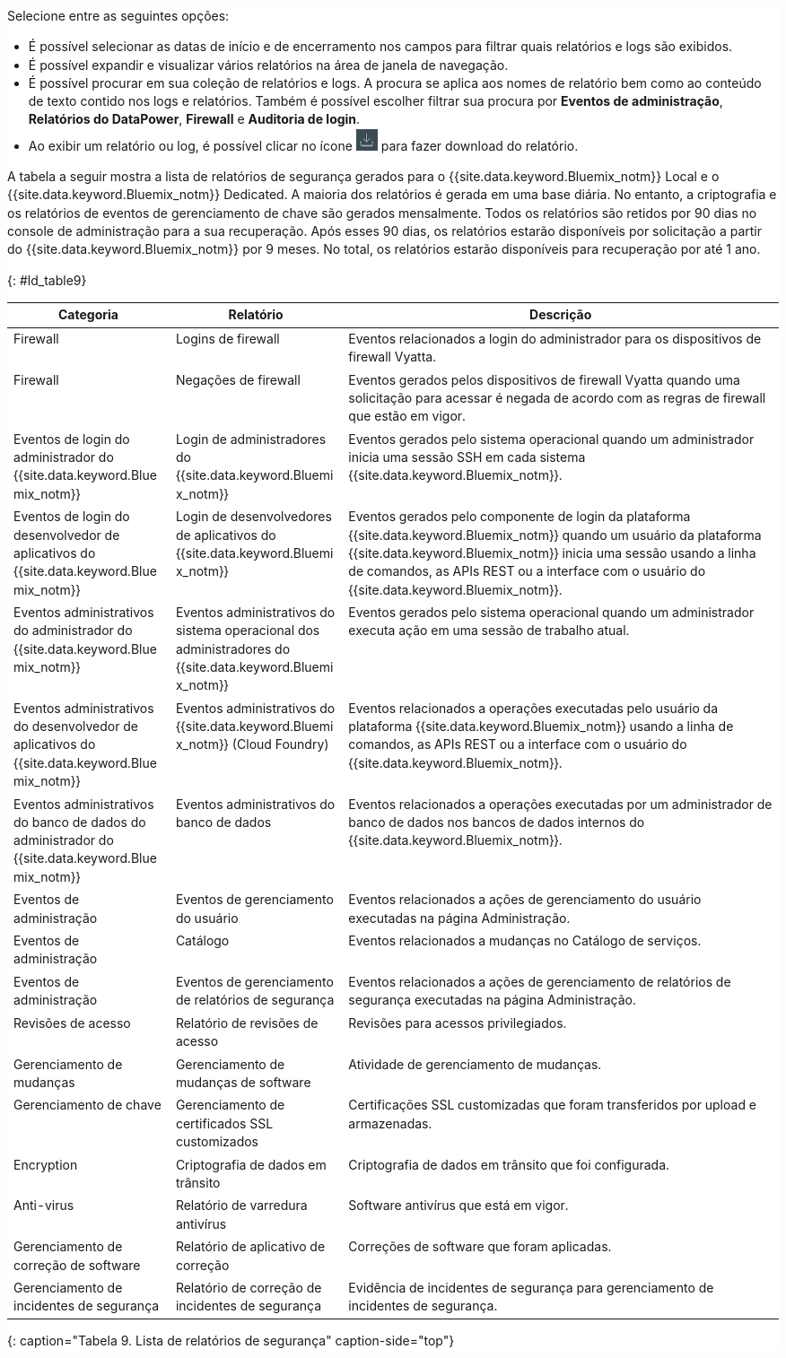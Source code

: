 Selecione entre as seguintes opções:

- É possível selecionar as datas de início e de encerramento nos campos para filtrar quais relatórios e logs são
exibidos.
- É possível expandir e visualizar vários relatórios na área de janela de navegação.
- É possível procurar em sua coleção de relatórios e logs. A procura se aplica aos nomes de relatório
bem como ao conteúdo de texto contido nos logs e relatórios. Também é possível escolher filtrar sua procura por
**Eventos de administração**, **Relatórios do DataPower**, **Firewall** e **Auditoria de login**.
- Ao exibir um relatório ou log, é possível clicar no ícone ![Download](images/icon_download.png)
para fazer download do relatório.

A tabela a seguir mostra a lista de relatórios de segurança gerados para o {{site.data.keyword.Bluemix_notm}} Local e o {{site.data.keyword.Bluemix_notm}} Dedicated. A maioria dos relatórios é gerada em uma base diária. No entanto, a criptografia e os relatórios de eventos de gerenciamento de chave são gerados mensalmente. Todos os relatórios são retidos por 90 dias no console de administração para a sua recuperação. Após esses 90 dias, os relatórios estarão disponíveis por solicitação a partir do {{site.data.keyword.Bluemix_notm}} por 9 meses. No total, os relatórios estarão disponíveis para recuperação por até 1 ano.


{: #ld_table9}

| **Categoria** | **Relatório** | **Descrição** |      
|-----------------|-------------------|---------------------|
| Firewall | Logins de firewall | Eventos relacionados a login do administrador para os dispositivos de firewall Vyatta. |
| Firewall | Negações de firewall | Eventos gerados pelos dispositivos de firewall Vyatta quando uma solicitação para acessar é negada de acordo com as regras de firewall que estão em vigor. |
| Eventos de login do administrador do {{site.data.keyword.Bluemix_notm}} | Login de administradores do {{site.data.keyword.Bluemix_notm}} | Eventos gerados pelo sistema operacional quando um administrador inicia uma sessão SSH em cada sistema {{site.data.keyword.Bluemix_notm}}. |
| Eventos de login do desenvolvedor de aplicativos do {{site.data.keyword.Bluemix_notm}} | Login de desenvolvedores de aplicativos do {{site.data.keyword.Bluemix_notm}} | Eventos gerados pelo componente de login da plataforma {{site.data.keyword.Bluemix_notm}} quando um usuário da plataforma {{site.data.keyword.Bluemix_notm}} inicia uma sessão usando a linha de comandos, as APIs REST ou a interface com o usuário do {{site.data.keyword.Bluemix_notm}}. |
| Eventos administrativos do administrador do {{site.data.keyword.Bluemix_notm}} | Eventos administrativos do sistema operacional dos administradores do {{site.data.keyword.Bluemix_notm}} | Eventos gerados pelo sistema operacional quando um administrador executa ação em uma sessão de trabalho atual. |
| Eventos administrativos do desenvolvedor de aplicativos do {{site.data.keyword.Bluemix_notm}} | Eventos administrativos do {{site.data.keyword.Bluemix_notm}} (Cloud Foundry) | Eventos relacionados a operações executadas pelo usuário da plataforma {{site.data.keyword.Bluemix_notm}} usando a linha de comandos, as APIs REST ou a interface com o usuário do {{site.data.keyword.Bluemix_notm}}. |
| Eventos administrativos do banco de dados do administrador do {{site.data.keyword.Bluemix_notm}} | Eventos administrativos do banco de dados | Eventos relacionados a operações executadas por um administrador de banco de dados nos bancos de dados internos do {{site.data.keyword.Bluemix_notm}}. |
| Eventos de administração | Eventos de gerenciamento do usuário | Eventos relacionados a ações de gerenciamento do usuário executadas na página Administração. |
| Eventos de administração | Catálogo | Eventos relacionados a mudanças no Catálogo de serviços. |
| Eventos de administração | Eventos de gerenciamento de relatórios de segurança | Eventos relacionados a ações de gerenciamento de relatórios de segurança executadas na página Administração. |
| Revisões de acesso | Relatório de revisões de acesso | Revisões para acessos privilegiados. |
| Gerenciamento de mudanças | Gerenciamento de mudanças de software | Atividade de gerenciamento de mudanças. |
| Gerenciamento de chave | Gerenciamento de certificados SSL customizados | Certificações SSL customizadas que foram transferidos por upload e armazenadas. |
| Encryption | Criptografia de dados em trânsito | Criptografia de dados em trânsito que foi configurada. |
| Anti-virus | Relatório de varredura antivírus | Software antivírus que está em vigor. |
| Gerenciamento de correção de software | Relatório de aplicativo de correção | Correções de software que foram aplicadas. |
| Gerenciamento de incidentes de segurança | Relatório de correção de incidentes de segurança | Evidência de incidentes de segurança para gerenciamento de incidentes de segurança. |
{: caption="Tabela 9. Lista de relatórios de segurança" caption-side="top"}
